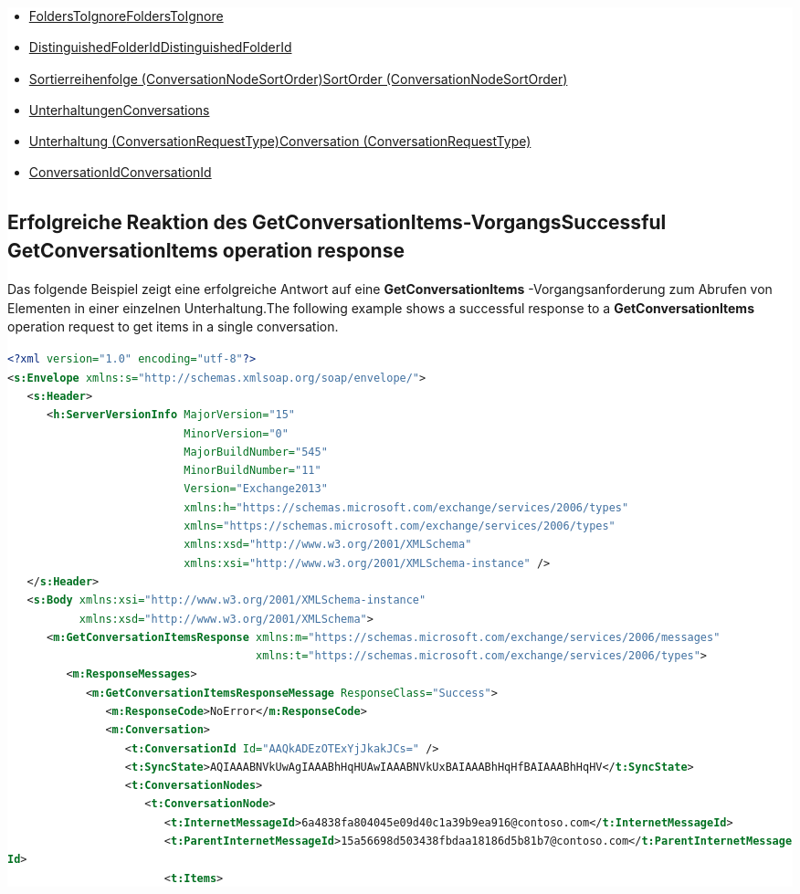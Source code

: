 - [<span data-ttu-id="e8d05-142">FoldersToIgnore</span><span class="sxs-lookup"><span data-stu-id="e8d05-142">FoldersToIgnore</span></span>](folderstoignore.md)
    
- [<span data-ttu-id="e8d05-143">DistinguishedFolderId</span><span class="sxs-lookup"><span data-stu-id="e8d05-143">DistinguishedFolderId</span></span>](distinguishedfolderid.md)
    
- [<span data-ttu-id="e8d05-144">Sortierreihenfolge (ConversationNodeSortOrder)</span><span class="sxs-lookup"><span data-stu-id="e8d05-144">SortOrder (ConversationNodeSortOrder)</span></span>](sortorder-conversationnodesortorder.md)
    
- [<span data-ttu-id="e8d05-145">Unterhaltungen</span><span class="sxs-lookup"><span data-stu-id="e8d05-145">Conversations</span></span>](conversations-ex15websvcsotherref.md)
    
- [<span data-ttu-id="e8d05-146">Unterhaltung (ConversationRequestType)</span><span class="sxs-lookup"><span data-stu-id="e8d05-146">Conversation (ConversationRequestType)</span></span>](conversation-conversationrequesttype.md)
    
- [<span data-ttu-id="e8d05-147">ConversationId</span><span class="sxs-lookup"><span data-stu-id="e8d05-147">ConversationId</span></span>](conversationid.md)
    
## <a name="successful-getconversationitems-operation-response"></a><span data-ttu-id="e8d05-148">Erfolgreiche Reaktion des GetConversationItems-Vorgangs</span><span class="sxs-lookup"><span data-stu-id="e8d05-148">Successful GetConversationItems operation response</span></span>

<span data-ttu-id="e8d05-149">Das folgende Beispiel zeigt eine erfolgreiche Antwort auf eine **GetConversationItems** -Vorgangsanforderung zum Abrufen von Elementen in einer einzelnen Unterhaltung.</span><span class="sxs-lookup"><span data-stu-id="e8d05-149">The following example shows a successful response to a **GetConversationItems** operation request to get items in a single conversation.</span></span> 
  
```XML
<?xml version="1.0" encoding="utf-8"?>
<s:Envelope xmlns:s="http://schemas.xmlsoap.org/soap/envelope/">
   <s:Header>
      <h:ServerVersionInfo MajorVersion="15"
                           MinorVersion="0"
                           MajorBuildNumber="545"
                           MinorBuildNumber="11"
                           Version="Exchange2013"
                           xmlns:h="https://schemas.microsoft.com/exchange/services/2006/types"
                           xmlns="https://schemas.microsoft.com/exchange/services/2006/types"
                           xmlns:xsd="http://www.w3.org/2001/XMLSchema"
                           xmlns:xsi="http://www.w3.org/2001/XMLSchema-instance" />
   </s:Header>
   <s:Body xmlns:xsi="http://www.w3.org/2001/XMLSchema-instance"
           xmlns:xsd="http://www.w3.org/2001/XMLSchema">
      <m:GetConversationItemsResponse xmlns:m="https://schemas.microsoft.com/exchange/services/2006/messages"
                                      xmlns:t="https://schemas.microsoft.com/exchange/services/2006/types">
         <m:ResponseMessages>
            <m:GetConversationItemsResponseMessage ResponseClass="Success">
               <m:ResponseCode>NoError</m:ResponseCode>
               <m:Conversation>
                  <t:ConversationId Id="AAQkADEzOTExYjJkakJCs=" />
                  <t:SyncState>AQIAAABNVkUwAgIAAABhHqHUAwIAAABNVkUxBAIAAABhHqHfBAIAAABhHqHV</t:SyncState>
                  <t:ConversationNodes>
                     <t:ConversationNode>
                        <t:InternetMessageId>6a4838fa804045e09d40c1a39b9ea916@contoso.com</t:InternetMessageId>
                        <t:ParentInternetMessageId>15a56698d503438fbdaa18186d5b81b7@contoso.com</t:ParentInternetMessageId>
                        <t:Items>
```